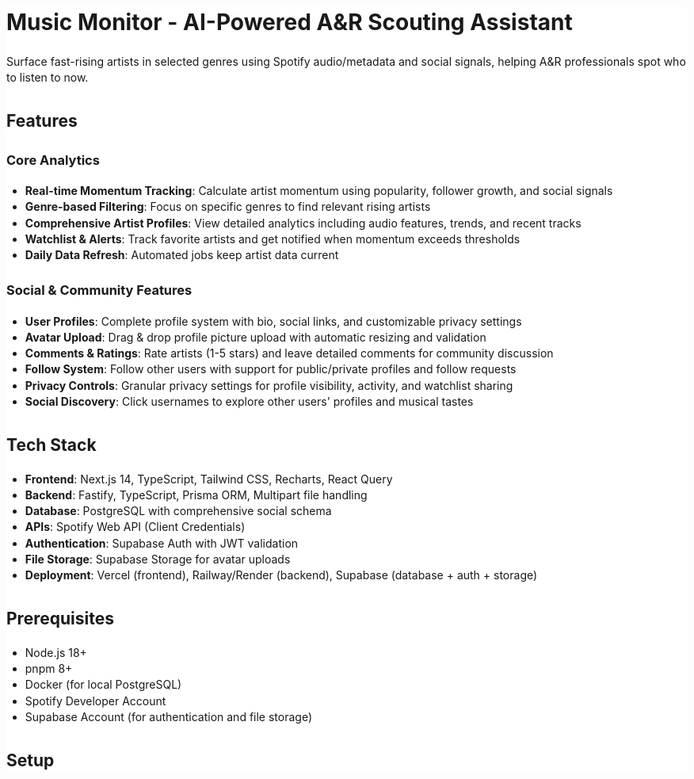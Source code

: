 # Music Monitor - AI-Powered A&R Scouting Assistant

Surface fast-rising artists in selected genres using Spotify audio/metadata and social signals, helping A&R professionals spot who to listen to now.

## Features

### Core Analytics
- **Real-time Momentum Tracking**: Calculate artist momentum using popularity, follower growth, and social signals
- **Genre-based Filtering**: Focus on specific genres to find relevant rising artists
- **Comprehensive Artist Profiles**: View detailed analytics including audio features, trends, and recent tracks
- **Watchlist & Alerts**: Track favorite artists and get notified when momentum exceeds thresholds
- **Daily Data Refresh**: Automated jobs keep artist data current

### Social & Community Features
- **User Profiles**: Complete profile system with bio, social links, and customizable privacy settings
- **Avatar Upload**: Drag & drop profile picture upload with automatic resizing and validation
- **Comments & Ratings**: Rate artists (1-5 stars) and leave detailed comments for community discussion
- **Follow System**: Follow other users with support for public/private profiles and follow requests
- **Privacy Controls**: Granular privacy settings for profile visibility, activity, and watchlist sharing
- **Social Discovery**: Click usernames to explore other users' profiles and musical tastes

## Tech Stack

- **Frontend**: Next.js 14, TypeScript, Tailwind CSS, Recharts, React Query
- **Backend**: Fastify, TypeScript, Prisma ORM, Multipart file handling
- **Database**: PostgreSQL with comprehensive social schema
- **APIs**: Spotify Web API (Client Credentials)
- **Authentication**: Supabase Auth with JWT validation
- **File Storage**: Supabase Storage for avatar uploads
- **Deployment**: Vercel (frontend), Railway/Render (backend), Supabase (database + auth + storage)

## Prerequisites

- Node.js 18+
- pnpm 8+
- Docker (for local PostgreSQL)
- Spotify Developer Account
- Supabase Account (for authentication and file storage)

## Setup

